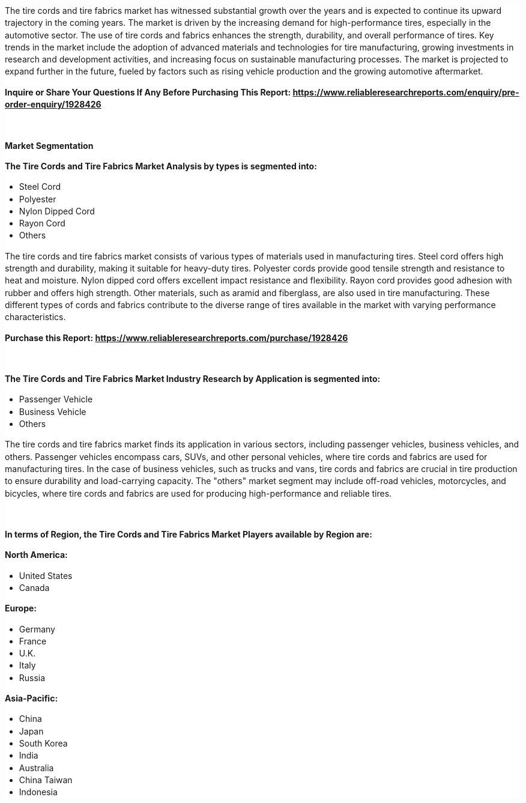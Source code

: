 <p><p>The tire cords and tire fabrics market has witnessed substantial growth over the years and is expected to continue its upward trajectory in the coming years. The market is driven by the increasing demand for high-performance tires, especially in the automotive sector. The use of tire cords and fabrics enhances the strength, durability, and overall performance of tires. Key trends in the market include the adoption of advanced materials and technologies for tire manufacturing, growing investments in research and development activities, and increasing focus on sustainable manufacturing processes. The market is projected to expand further in the future, fueled by factors such as rising vehicle production and the growing automotive aftermarket.</p></p>
<p><strong>Inquire or Share Your Questions If Any Before Purchasing This Report: <a href="https://www.reliableresearchreports.com/enquiry/pre-order-enquiry/1928426">https://www.reliableresearchreports.com/enquiry/pre-order-enquiry/1928426</a></strong></p>
<p>&nbsp;</p>
<p><strong>Market Segmentation</strong></p>
<p><strong>The Tire Cords and Tire Fabrics Market Analysis by types is segmented into:</strong></p>
<p><ul><li>Steel Cord</li><li>Polyester</li><li>Nylon Dipped Cord</li><li>Rayon Cord</li><li>Others</li></ul></p>
<p><p>The tire cords and tire fabrics market consists of various types of materials used in manufacturing tires. Steel cord offers high strength and durability, making it suitable for heavy-duty tires. Polyester cords provide good tensile strength and resistance to heat and moisture. Nylon dipped cord offers excellent impact resistance and flexibility. Rayon cord provides good adhesion with rubber and offers high strength. Other materials, such as aramid and fiberglass, are also used in tire manufacturing. These different types of cords and fabrics contribute to the diverse range of tires available in the market with varying performance characteristics.</p></p>
<p><strong>Purchase this Report:&nbsp;<a href="https://www.reliableresearchreports.com/purchase/1928426">https://www.reliableresearchreports.com/purchase/1928426</a></strong></p>
<p>&nbsp;</p>
<p><strong>The Tire Cords and Tire Fabrics Market Industry Research by Application is segmented into:</strong></p>
<p><ul><li>Passenger Vehicle</li><li>Business Vehicle</li><li>Others</li></ul></p>
<p><p>The tire cords and tire fabrics market finds its application in various sectors, including passenger vehicles, business vehicles, and others. Passenger vehicles encompass cars, SUVs, and other personal vehicles, where tire cords and fabrics are used for manufacturing tires. In the case of business vehicles, such as trucks and vans, tire cords and fabrics are crucial in tire production to ensure durability and load-carrying capacity. The "others" market segment may include off-road vehicles, motorcycles, and bicycles, where tire cords and fabrics are used for producing high-performance and reliable tires.</p></p>
<p>&nbsp;</p>
<p><strong>In terms of Region, the Tire Cords and Tire Fabrics Market Players available by Region are:</strong></p>
<p>
    <p> <strong> North America: </strong>
        <ul>
            <li>United States</li>
            <li>Canada</li>
        </ul>
        </p> 
    <p> <strong> Europe: </strong>
        <ul>
            <li>Germany</li>
            <li>France</li>
            <li>U.K.</li>
            <li>Italy</li>
            <li>Russia</li>
        </ul>
        </p> 
    <p> <strong> Asia-Pacific: </strong>
        <ul>
            <li>China</li>
            <li>Japan</li>
            <li>South Korea</li>
            <li>India</li>
            <li>Australia</li>
            <li>China Taiwan</li>
            <li>Indonesia</li>